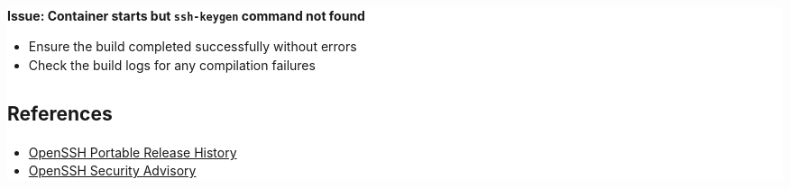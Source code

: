 **Issue: Container starts but `ssh-keygen` command not found**

- Ensure the build completed successfully without errors
- Check the build logs for any compilation failures

## References

- [OpenSSH Portable Release History](https://www.openssh.com/portable.html)
- [OpenSSH Security Advisory](https://www.openssh.com/security.html)
